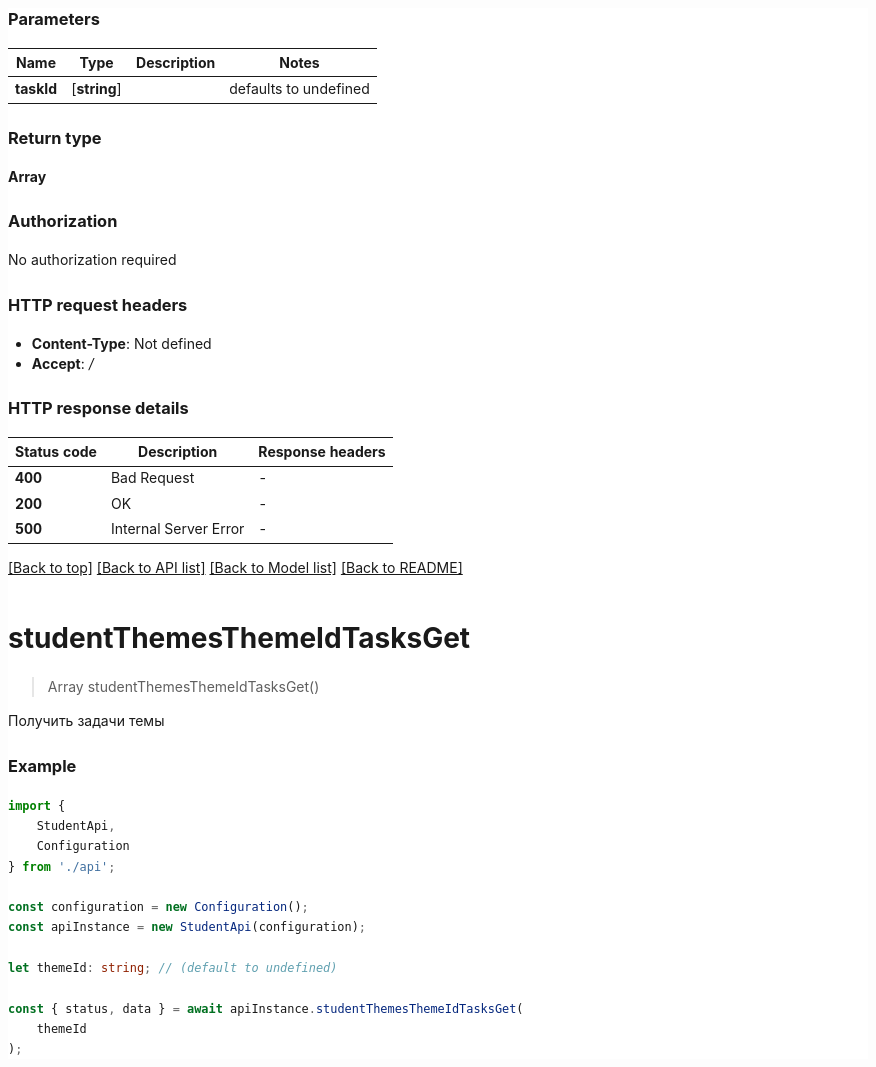 ### Parameters

|Name | Type | Description  | Notes|
|------------- | ------------- | ------------- | -------------|
| **taskId** | [**string**] |  | defaults to undefined|


### Return type

**Array<TaskAnswerOptionItem>**

### Authorization

No authorization required

### HTTP request headers

 - **Content-Type**: Not defined
 - **Accept**: */*


### HTTP response details
| Status code | Description | Response headers |
|-------------|-------------|------------------|
|**400** | Bad Request |  -  |
|**200** | OK |  -  |
|**500** | Internal Server Error |  -  |

[[Back to top]](#) [[Back to API list]](../README.md#documentation-for-api-endpoints) [[Back to Model list]](../README.md#documentation-for-models) [[Back to README]](../README.md)

# **studentThemesThemeIdTasksGet**
> Array<TaskWithDetails> studentThemesThemeIdTasksGet()

Получить задачи темы

### Example

```typescript
import {
    StudentApi,
    Configuration
} from './api';

const configuration = new Configuration();
const apiInstance = new StudentApi(configuration);

let themeId: string; // (default to undefined)

const { status, data } = await apiInstance.studentThemesThemeIdTasksGet(
    themeId
);
```
